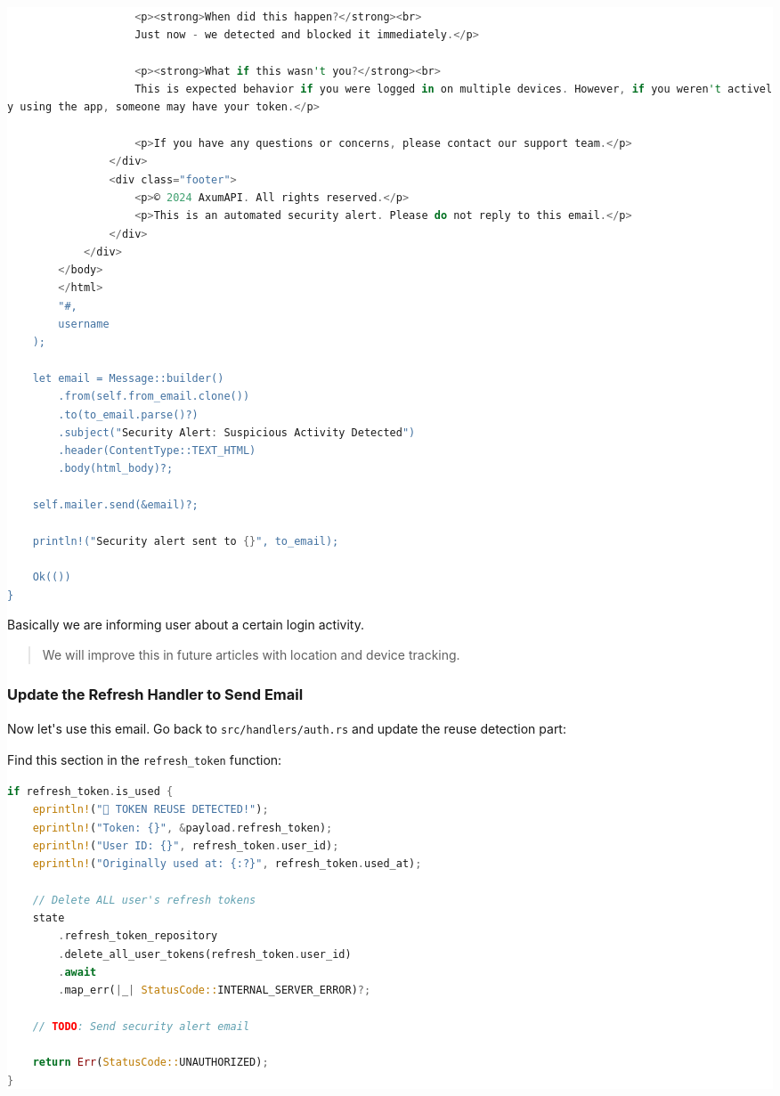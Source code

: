 ```rust
                    <p><strong>When did this happen?</strong><br>
                    Just now - we detected and blocked it immediately.</p>

                    <p><strong>What if this wasn't you?</strong><br>
                    This is expected behavior if you were logged in on multiple devices. However, if you weren't actively using the app, someone may have your token.</p>

                    <p>If you have any questions or concerns, please contact our support team.</p>
                </div>
                <div class="footer">
                    <p>© 2024 AxumAPI. All rights reserved.</p>
                    <p>This is an automated security alert. Please do not reply to this email.</p>
                </div>
            </div>
        </body>
        </html>
        "#,
        username
    );

    let email = Message::builder()
        .from(self.from_email.clone())
        .to(to_email.parse()?)
        .subject("Security Alert: Suspicious Activity Detected")
        .header(ContentType::TEXT_HTML)
        .body(html_body)?;

    self.mailer.send(&email)?;

    println!("Security alert sent to {}", to_email);

    Ok(())
}
```

Basically we are informing user about a certain login activity.

> We will improve this in future articles with location and device tracking.
### Update the Refresh Handler to Send Email
Now let's use this email. Go back to `src/handlers/auth.rs` and update the reuse detection part:

Find this section in the `refresh_token` function:
```rust
if refresh_token.is_used {
    eprintln!("🚨 TOKEN REUSE DETECTED!");
    eprintln!("Token: {}", &payload.refresh_token);
    eprintln!("User ID: {}", refresh_token.user_id);
    eprintln!("Originally used at: {:?}", refresh_token.used_at);

    // Delete ALL user's refresh tokens
    state
        .refresh_token_repository
        .delete_all_user_tokens(refresh_token.user_id)
        .await
        .map_err(|_| StatusCode::INTERNAL_SERVER_ERROR)?;

    // TODO: Send security alert email

    return Err(StatusCode::UNAUTHORIZED);
}
```
